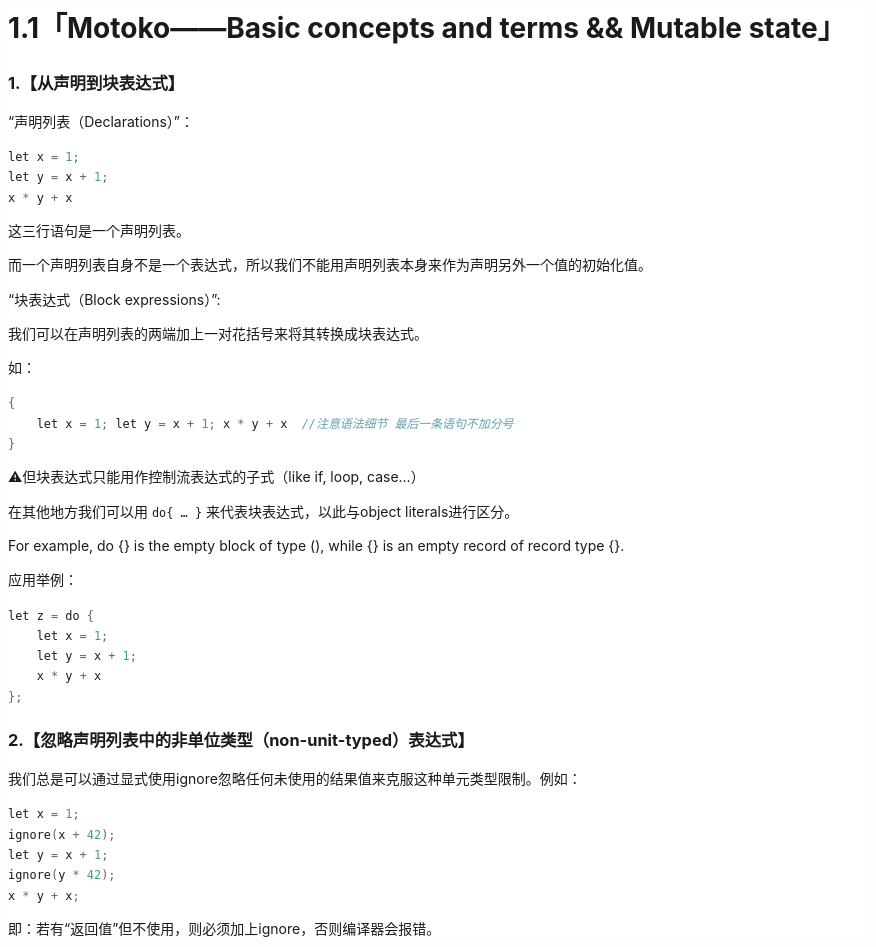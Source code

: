 # 1.1「Motoko——Basic concepts and terms && Mutable state」

### 1\.【从声明到块表达式】

“声明列表（Declarations）”：

```go
let x = 1; 
let y = x + 1; 
x * y + x
```

这三行语句是一个声明列表。

而一个声明列表自身不是一个表达式，所以我们不能用声明列表本身来作为声明另外一个值的初始化值。

“块表达式（Block expressions）”:

我们可以在声明列表的两端加上一对花括号来将其转换成块表达式。

如：

```go
{
    let x = 1; let y = x + 1; x * y + x  //注意语法细节 最后一条语句不加分号
}
```

⚠️但块表达式只能用作控制流表达式的子式（like if, loop, case…）

在其他地方我们可以用 `do{ … }` 来代表块表达式，以此与object literals进行区分。

For example, do {} is the empty block of type (), while {} is an empty record of record type {}.

应用举例：

```go
let z = do { 
    let x = 1; 
    let y = x + 1; 
    x * y + x 
};
```

### 2\.【忽略声明列表中的非单位类型（non-unit-typed）表达式】

我们总是可以通过显式使用ignore忽略任何未使用的结果值来克服这种单元类型限制。例如：

```go
let x = 1; 
ignore(x + 42); 
let y = x + 1; 
ignore(y * 42); 
x * y + x;
```

即：若有“返回值”但不使用，则必须加上ignore，否则编译器会报错。

